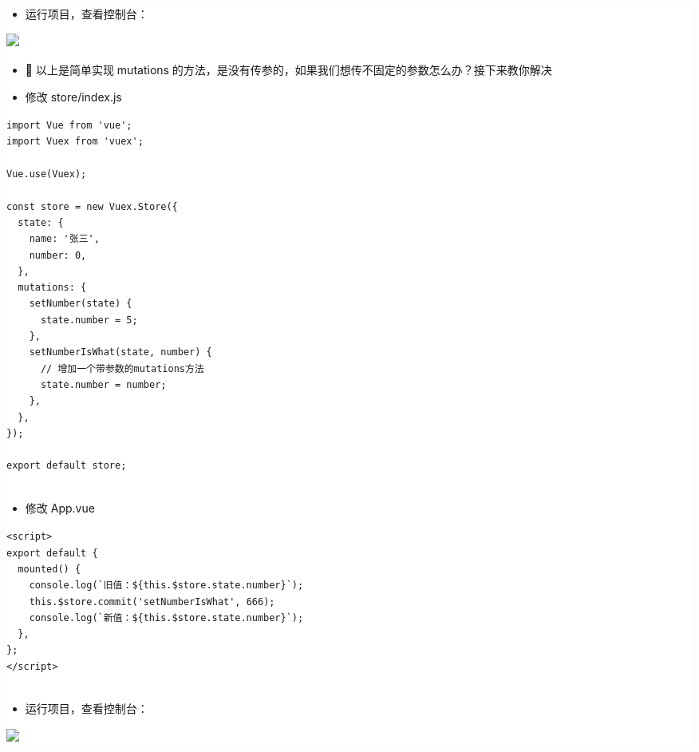 *   运行项目，查看控制台：

![](/img/icecms/202307/16.png.jpeg)

*   🤡 以上是简单实现 mutations 的方法，是没有传参的，如果我们想传不固定的参数怎么办？接下来教你解决
    
*   修改 store/index.js
    

```
import Vue from 'vue';
import Vuex from 'vuex';

Vue.use(Vuex);

const store = new Vuex.Store({
  state: {
    name: '张三',
    number: 0,
  },
  mutations: {
    setNumber(state) {
      state.number = 5;
    },
    setNumberIsWhat(state, number) {
      // 增加一个带参数的mutations方法
      state.number = number;
    },
  },
});

export default store;


```

*   修改 App.vue

```
<script>
export default {
  mounted() {
    console.log(`旧值：${this.$store.state.number}`);
    this.$store.commit('setNumberIsWhat', 666);
    console.log(`新值：${this.$store.state.number}`);
  },
};
</script>


```

*   运行项目，查看控制台：

![](/img/icecms/202307/17.png.jpeg)
